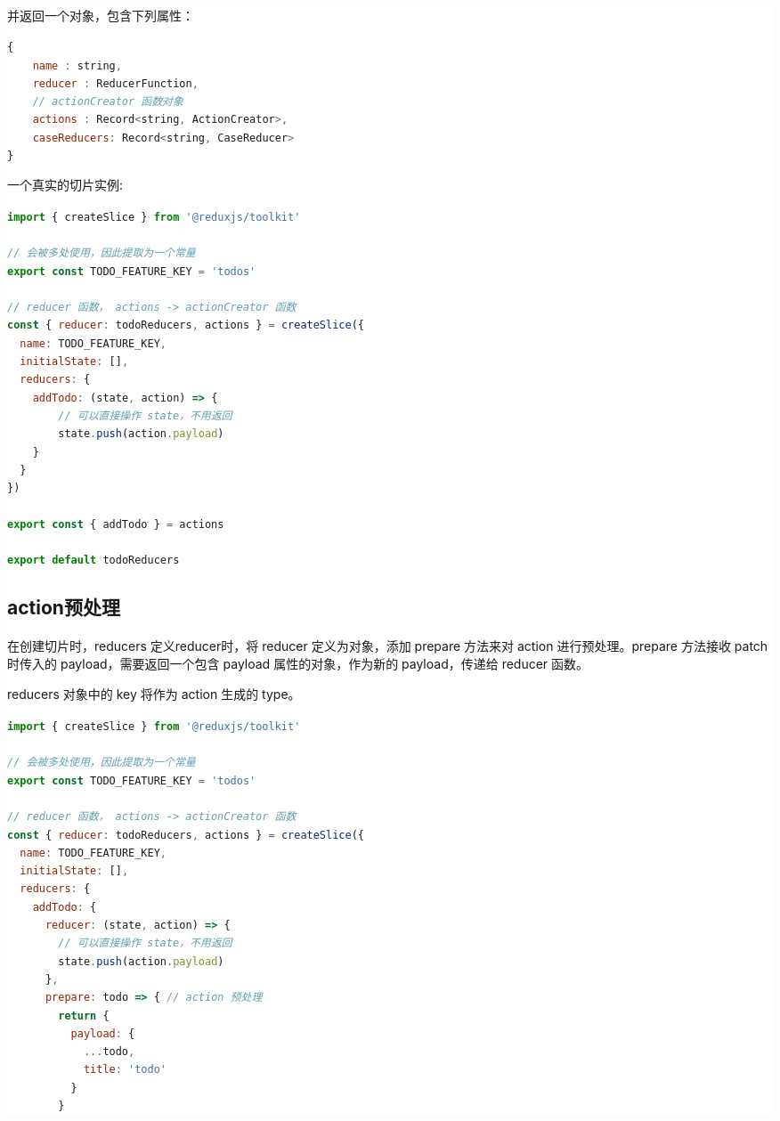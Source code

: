 并返回一个对象，包含下列属性：

```js
{
    name : string,
    reducer : ReducerFunction,
    // actionCreator 函数对象
    actions : Record<string, ActionCreator>,
    caseReducers: Record<string, CaseReducer>
}
```

一个真实的切片实例:

```js
import { createSlice } from '@reduxjs/toolkit'

// 会被多处使用，因此提取为一个常量
export const TODO_FEATURE_KEY = 'todos'

// reducer 函数， actions -> actionCreator 函数
const { reducer: todoReducers, actions } = createSlice({
  name: TODO_FEATURE_KEY,
  initialState: [],
  reducers: {
    addTodo: (state, action) => {
        // 可以直接操作 state，不用返回
        state.push(action.payload)
    }
  }
})

export const { addTodo } = actions

export default todoReducers
```

## action预处理

在创建切片时，reducers 定义reducer时，将 reducer 定义为对象，添加 prepare 方法来对 action 进行预处理。prepare 方法接收 patch 时传入的 payload，需要返回一个包含 payload 属性的对象，作为新的 payload，传递给 reducer 函数。

reducers 对象中的 key 将作为 action 生成的 type。

```js
import { createSlice } from '@reduxjs/toolkit'

// 会被多处使用，因此提取为一个常量
export const TODO_FEATURE_KEY = 'todos'

// reducer 函数， actions -> actionCreator 函数
const { reducer: todoReducers, actions } = createSlice({
  name: TODO_FEATURE_KEY,
  initialState: [],
  reducers: {
    addTodo: {
      reducer: (state, action) => {
        // 可以直接操作 state，不用返回
        state.push(action.payload)
      },
      prepare: todo => { // action 预处理
        return {
          payload: {
            ...todo,
            title: 'todo'
          }
        }
```